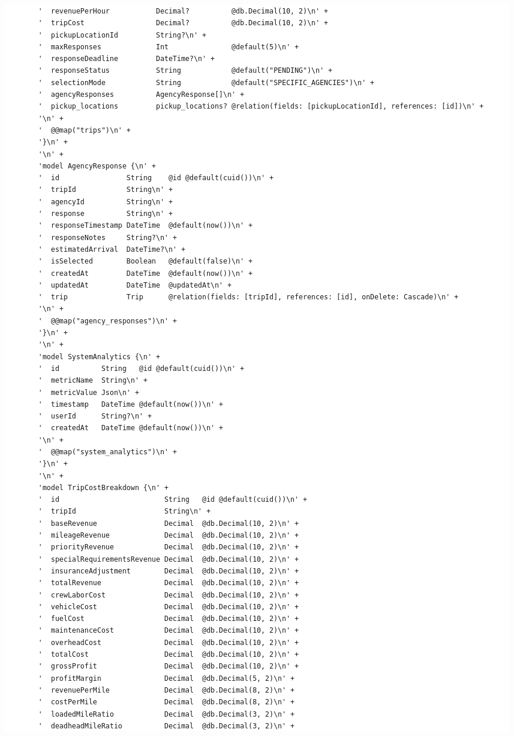 ```
        '  revenuePerHour           Decimal?          @db.Decimal(10, 2)\n' +
        '  tripCost                 Decimal?          @db.Decimal(10, 2)\n' +
        '  pickupLocationId         String?\n' +
        '  maxResponses             Int               @default(5)\n' +
        '  responseDeadline         DateTime?\n' +
        '  responseStatus           String            @default("PENDING")\n' +
        '  selectionMode            String            @default("SPECIFIC_AGENCIES")\n' +
        '  agencyResponses          AgencyResponse[]\n' +
        '  pickup_locations         pickup_locations? @relation(fields: [pickupLocationId], references: [id])\n' +
        '\n' +
        '  @@map("trips")\n' +
        '}\n' +
        '\n' +
        'model AgencyResponse {\n' +
        '  id                String    @id @default(cuid())\n' +
        '  tripId            String\n' +
        '  agencyId          String\n' +
        '  response          String\n' +
        '  responseTimestamp DateTime  @default(now())\n' +
        '  responseNotes     String?\n' +
        '  estimatedArrival  DateTime?\n' +
        '  isSelected        Boolean   @default(false)\n' +
        '  createdAt         DateTime  @default(now())\n' +
        '  updatedAt         DateTime  @updatedAt\n' +
        '  trip              Trip      @relation(fields: [tripId], references: [id], onDelete: Cascade)\n' +
        '\n' +
        '  @@map("agency_responses")\n' +
        '}\n' +
        '\n' +
        'model SystemAnalytics {\n' +
        '  id          String   @id @default(cuid())\n' +
        '  metricName  String\n' +
        '  metricValue Json\n' +
        '  timestamp   DateTime @default(now())\n' +
        '  userId      String?\n' +
        '  createdAt   DateTime @default(now())\n' +
        '\n' +
        '  @@map("system_analytics")\n' +
        '}\n' +
        '\n' +
        'model TripCostBreakdown {\n' +
        '  id                         String   @id @default(cuid())\n' +
        '  tripId                     String\n' +
        '  baseRevenue                Decimal  @db.Decimal(10, 2)\n' +
        '  mileageRevenue             Decimal  @db.Decimal(10, 2)\n' +
        '  priorityRevenue            Decimal  @db.Decimal(10, 2)\n' +
        '  specialRequirementsRevenue Decimal  @db.Decimal(10, 2)\n' +
        '  insuranceAdjustment        Decimal  @db.Decimal(10, 2)\n' +
        '  totalRevenue               Decimal  @db.Decimal(10, 2)\n' +
        '  crewLaborCost              Decimal  @db.Decimal(10, 2)\n' +
        '  vehicleCost                Decimal  @db.Decimal(10, 2)\n' +
        '  fuelCost                   Decimal  @db.Decimal(10, 2)\n' +
        '  maintenanceCost            Decimal  @db.Decimal(10, 2)\n' +
        '  overheadCost               Decimal  @db.Decimal(10, 2)\n' +
        '  totalCost                  Decimal  @db.Decimal(10, 2)\n' +
        '  grossProfit                Decimal  @db.Decimal(10, 2)\n' +
        '  profitMargin               Decimal  @db.Decimal(5, 2)\n' +
        '  revenuePerMile             Decimal  @db.Decimal(8, 2)\n' +
        '  costPerMile                Decimal  @db.Decimal(8, 2)\n' +
        '  loadedMileRatio            Decimal  @db.Decimal(3, 2)\n' +
        '  deadheadMileRatio          Decimal  @db.Decimal(3, 2)\n' +
```